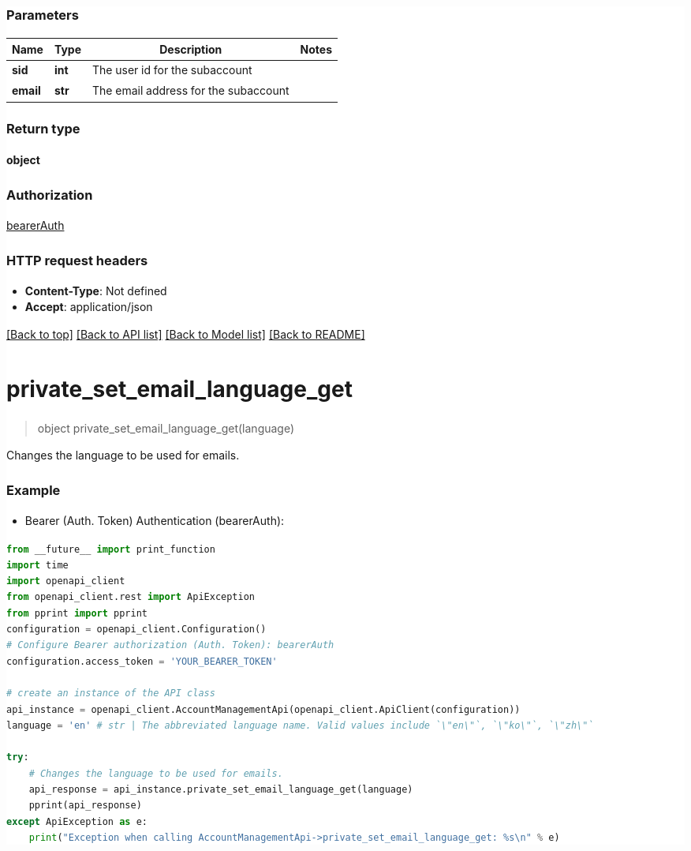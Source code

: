 ### Parameters

Name | Type | Description  | Notes
------------- | ------------- | ------------- | -------------
 **sid** | **int**| The user id for the subaccount | 
 **email** | **str**| The email address for the subaccount | 

### Return type

**object**

### Authorization

[bearerAuth](../README.md#bearerAuth)

### HTTP request headers

 - **Content-Type**: Not defined
 - **Accept**: application/json

[[Back to top]](#) [[Back to API list]](../README.md#documentation-for-api-endpoints) [[Back to Model list]](../README.md#documentation-for-models) [[Back to README]](../README.md)

# **private_set_email_language_get**
> object private_set_email_language_get(language)

Changes the language to be used for emails.

### Example

* Bearer (Auth. Token) Authentication (bearerAuth):
```python
from __future__ import print_function
import time
import openapi_client
from openapi_client.rest import ApiException
from pprint import pprint
configuration = openapi_client.Configuration()
# Configure Bearer authorization (Auth. Token): bearerAuth
configuration.access_token = 'YOUR_BEARER_TOKEN'

# create an instance of the API class
api_instance = openapi_client.AccountManagementApi(openapi_client.ApiClient(configuration))
language = 'en' # str | The abbreviated language name. Valid values include `\"en\"`, `\"ko\"`, `\"zh\"`

try:
    # Changes the language to be used for emails.
    api_response = api_instance.private_set_email_language_get(language)
    pprint(api_response)
except ApiException as e:
    print("Exception when calling AccountManagementApi->private_set_email_language_get: %s\n" % e)
```
